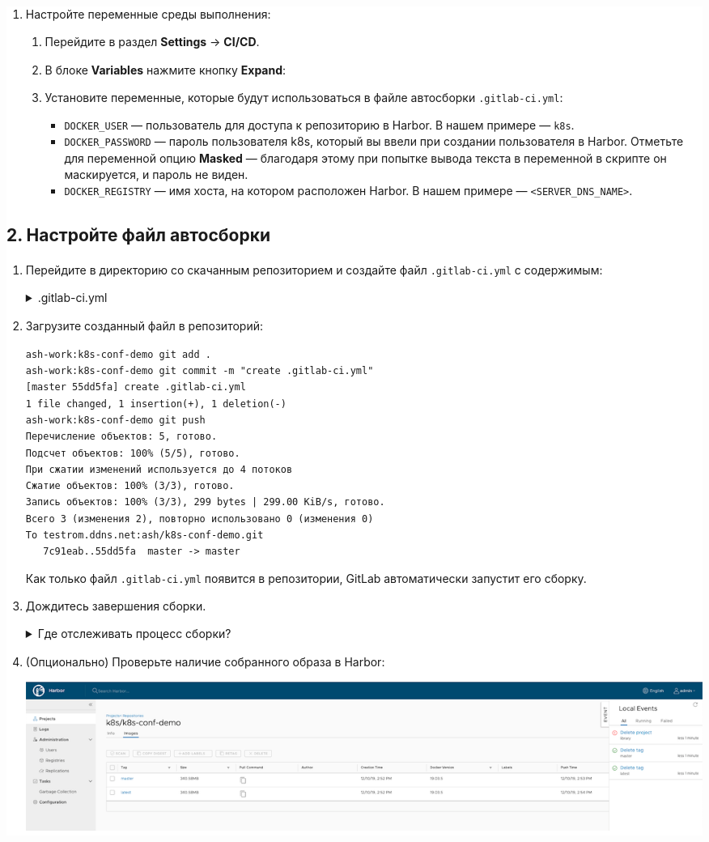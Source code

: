 1. Настройте переменные среды выполнения:

   1. Перейдите в раздел **Settings** → **CI/CD**.
   1. В блоке **Variables** нажмите кнопку **Expand**:
   1. Установите переменные, которые будут использоваться в файле автосборки `.gitlab-ci.yml`:

      - `DOCKER_USER` — пользователь для доступа к репозиторию в Harbor. В нашем примере — `k8s`.
      - `DOCKER_PASSWORD` — пароль пользователя k8s, который вы ввели при создании пользователя в Harbor. Отметьте для переменной опцию **Masked** — благодаря этому при попытке вывода текста в переменной в скрипте он маскируется, и пароль не виден.
      - `DOCKER_REGISTRY` — имя хоста, на котором расположен Harbor. В нашем примере — `<SERVER_DNS_NAME>`.

## 2. Настройте файл автосборки

1. Перейдите в директорию со скачанным репозиторием и создайте файл `.gitlab-ci.yml` с содержимым:

   <details><summary>.gitlab-ci.yml</summary></details>

1. Загрузите созданный файл в репозиторий:

   ```console
   ash-work:k8s-conf-demo git add .
   ash-work:k8s-conf-demo git commit -m "create .gitlab-ci.yml"
   [master 55dd5fa] create .gitlab-ci.yml
   1 file changed, 1 insertion(+), 1 deletion(-)
   ash-work:k8s-conf-demo git push
   Перечисление объектов: 5, готово.
   Подсчет объектов: 100% (5/5), готово.
   При сжатии изменений используется до 4 потоков
   Сжатие объектов: 100% (3/3), готово.
   Запись объектов: 100% (3/3), 299 bytes | 299.00 KiB/s, готово.
   Всего 3 (изменения 2), повторно использовано 0 (изменения 0)
   To testrom.ddns.net:ash/k8s-conf-demo.git
      7c91eab..55dd5fa  master -> master
   ```

   Как только файл `.gitlab-ci.yml` появится в репозитории, GitLab автоматически запустит его сборку.

1. Дождитесь завершения сборки.

   <details><summary>Где отслеживать процесс сборки?</summary></details>

1. (Опционально) Проверьте наличие собранного образа в Harbor:

   ![](assets/1583700204079-1583700204079.png)
